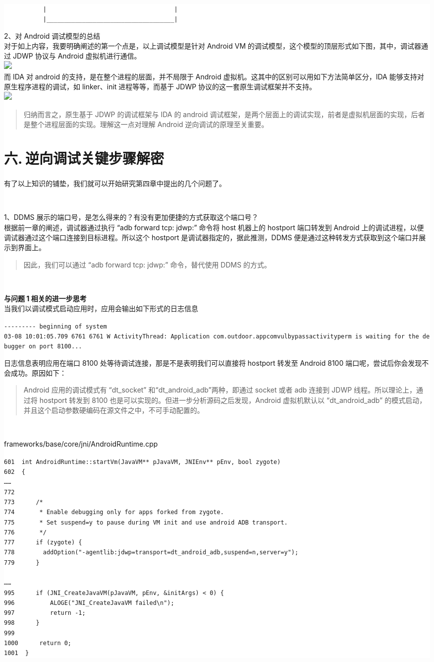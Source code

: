 ```
           |                                    |
           |____________________________________|

```

2、对 Android 调试模型的总结  
对于如上内容，我要明确阐述的第一个点是，以上调试模型是针对 Android VM 的调试模型，这个模型的顶层形式如下图，其中，调试器通过 JDWP 协议与 Android 虚拟机进行通信。  
![](https://bbs.pediy.com/upload/attach/202103/508256_K8TZT2JFRQ9TVCM.png)  
而 IDA 对 android 的支持，是在整个进程的层面，并不局限于 Android 虚拟机。这其中的区别可以用如下方法简单区分，IDA 能够支持对原生程序进程的调试，如 linker、init 进程等等，而基于 JDWP 协议的这一套原生调试框架并不支持。  
![](https://bbs.pediy.com/upload/attach/202103/508256_8K7SDR5UK5AAJKP.png)

> 归纳而言之，原生基于 JDWP 的调试框架与 IDA 的 android 调试框架，是两个层面上的调试实现，前者是虚拟机层面的实现，后者是整个进程层面的实现。理解这一点对理解 Android 逆向调试的原理至关重要。

六. 逆向调试关键步骤解密
=============

有了以上知识的铺垫，我们就可以开始研究第四章中提出的几个问题了。

 

1、DDMS 展示的端口号，是怎么得来的？有没有更加便捷的方式获取这个端口号？  
根据前一章的阐述，调试器通过执行 “adb forward tcp:<hostport> jdwp:<pid>” 命令将 host 机器上的 hostport 端口转发到 Android 上的调试进程，以便调试器通过这个端口连接到目标进程。所以这个 hostport 是调试器指定的，据此推测，DDMS 便是通过这种转发方式获取到这个端口并展示到界面上。

> 因此，我们可以通过 “adb forward tcp:<hostport> jdwp:<pid>” 命令，替代使用 DDMS 的方式。

 

**与问题 1 相关的进一步思考**  
当我们以调试模式启动应用时，应用会输出如下形式的日志信息

```
--------- beginning of system
03-08 10:01:05.709 6761 6761 W ActivityThread: Application com.outdoor.appcomvulbypassactivityperm is waiting for the debugger on port 8100...

```

日志信息表明应用在端口 8100 处等待调试连接，那是不是表明我们可以直接将 hostport 转发至 Android 8100 端口呢，尝试后你会发现不会成功。原因如下：

> Android 应用的调试模式有 “dt_socket” 和“dt_android_adb”两种，即通过 socket 或者 adb 连接到 JDWP 线程。所以理论上，通过将 hostport 转发到 8100 也是可以实现的。但进一步分析源码之后发现，Android 虚拟机默认以 “dt_android_adb” 的模式启动，并且这个启动参数硬编码在源文件之中，不可手动配置的。

 

frameworks/base/core/jni/AndroidRuntime.cpp

```
601  int AndroidRuntime::startVm(JavaVM** pJavaVM, JNIEnv** pEnv, bool zygote)
602  {
……
772 
773      /*
774       * Enable debugging only for apps forked from zygote.
775       * Set suspend=y to pause during VM init and use android ADB transport.
776       */
777      if (zygote) {
778        addOption("-agentlib:jdwp=transport=dt_android_adb,suspend=n,server=y");
779      }
 
……
995      if (JNI_CreateJavaVM(pJavaVM, pEnv, &initArgs) < 0) {
996          ALOGE("JNI_CreateJavaVM failed\n");
997          return -1;
998      }
999 
1000      return 0;
1001  }
```